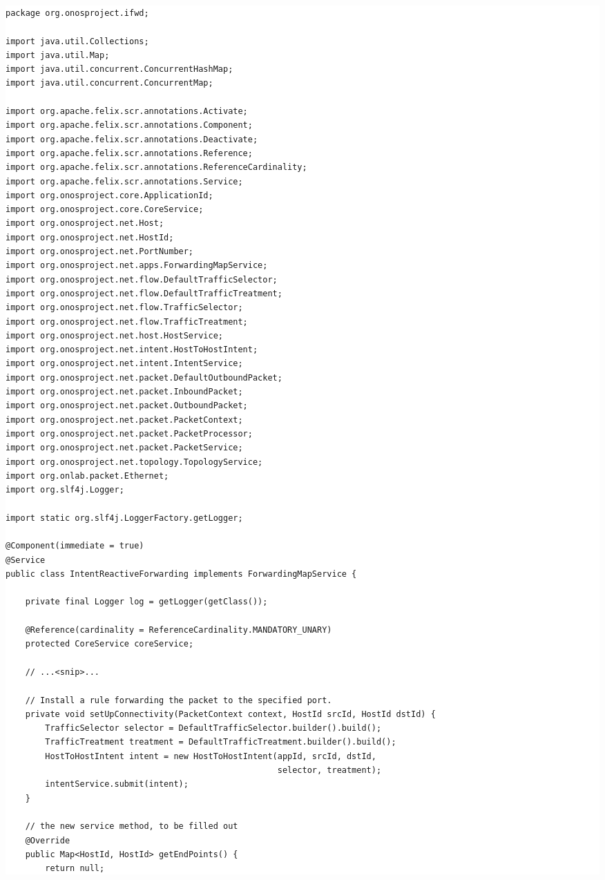 
```
package org.onosproject.ifwd;
 
import java.util.Collections;
import java.util.Map;
import java.util.concurrent.ConcurrentHashMap;
import java.util.concurrent.ConcurrentMap;
 
import org.apache.felix.scr.annotations.Activate;
import org.apache.felix.scr.annotations.Component;
import org.apache.felix.scr.annotations.Deactivate;
import org.apache.felix.scr.annotations.Reference;
import org.apache.felix.scr.annotations.ReferenceCardinality;
import org.apache.felix.scr.annotations.Service;
import org.onosproject.core.ApplicationId;
import org.onosproject.core.CoreService;
import org.onosproject.net.Host;
import org.onosproject.net.HostId;
import org.onosproject.net.PortNumber;
import org.onosproject.net.apps.ForwardingMapService;
import org.onosproject.net.flow.DefaultTrafficSelector;
import org.onosproject.net.flow.DefaultTrafficTreatment;
import org.onosproject.net.flow.TrafficSelector;
import org.onosproject.net.flow.TrafficTreatment;
import org.onosproject.net.host.HostService;
import org.onosproject.net.intent.HostToHostIntent;
import org.onosproject.net.intent.IntentService;
import org.onosproject.net.packet.DefaultOutboundPacket;
import org.onosproject.net.packet.InboundPacket;
import org.onosproject.net.packet.OutboundPacket;
import org.onosproject.net.packet.PacketContext;
import org.onosproject.net.packet.PacketProcessor;
import org.onosproject.net.packet.PacketService;
import org.onosproject.net.topology.TopologyService;
import org.onlab.packet.Ethernet;
import org.slf4j.Logger;
 
import static org.slf4j.LoggerFactory.getLogger;
 
@Component(immediate = true)
@Service
public class IntentReactiveForwarding implements ForwardingMapService {
 
    private final Logger log = getLogger(getClass());
 
    @Reference(cardinality = ReferenceCardinality.MANDATORY_UNARY)
    protected CoreService coreService;
 
    // ...<snip>...
  
    // Install a rule forwarding the packet to the specified port.
    private void setUpConnectivity(PacketContext context, HostId srcId, HostId dstId) {
        TrafficSelector selector = DefaultTrafficSelector.builder().build();
        TrafficTreatment treatment = DefaultTrafficTreatment.builder().build();
        HostToHostIntent intent = new HostToHostIntent(appId, srcId, dstId,
                                                       selector, treatment);
        intentService.submit(intent);
    }
  
    // the new service method, to be filled out
    @Override
    public Map<HostId, HostId> getEndPoints() {
        return null;
```